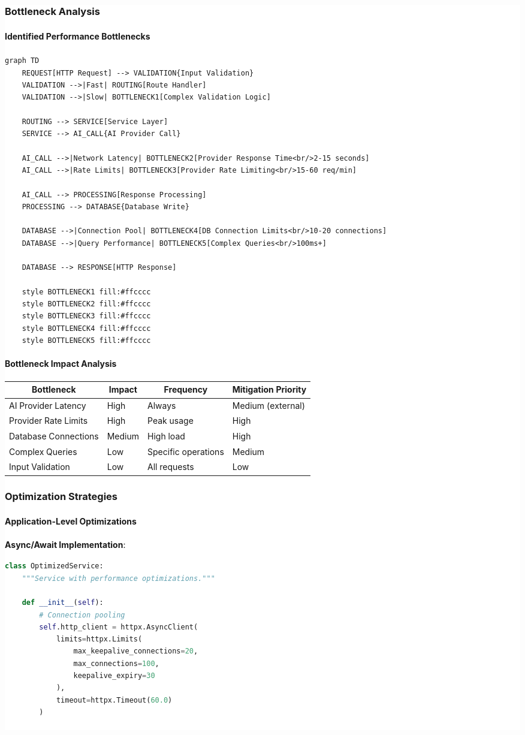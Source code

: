 ### Bottleneck Analysis

#### Identified Performance Bottlenecks

```mermaid
graph TD
    REQUEST[HTTP Request] --> VALIDATION{Input Validation}
    VALIDATION -->|Fast| ROUTING[Route Handler]
    VALIDATION -->|Slow| BOTTLENECK1[Complex Validation Logic]
    
    ROUTING --> SERVICE[Service Layer]
    SERVICE --> AI_CALL{AI Provider Call}
    
    AI_CALL -->|Network Latency| BOTTLENECK2[Provider Response Time<br/>2-15 seconds]
    AI_CALL -->|Rate Limits| BOTTLENECK3[Provider Rate Limiting<br/>15-60 req/min]
    
    AI_CALL --> PROCESSING[Response Processing]
    PROCESSING --> DATABASE{Database Write}
    
    DATABASE -->|Connection Pool| BOTTLENECK4[DB Connection Limits<br/>10-20 connections]
    DATABASE -->|Query Performance| BOTTLENECK5[Complex Queries<br/>100ms+]
    
    DATABASE --> RESPONSE[HTTP Response]
    
    style BOTTLENECK1 fill:#ffcccc
    style BOTTLENECK2 fill:#ffcccc
    style BOTTLENECK3 fill:#ffcccc
    style BOTTLENECK4 fill:#ffcccc
    style BOTTLENECK5 fill:#ffcccc
```

#### Bottleneck Impact Analysis

| Bottleneck | Impact | Frequency | Mitigation Priority |
|------------|--------|-----------|-------------------|
| AI Provider Latency | High | Always | Medium (external) |
| Provider Rate Limits | High | Peak usage | High |
| Database Connections | Medium | High load | High |
| Complex Queries | Low | Specific operations | Medium |
| Input Validation | Low | All requests | Low |

### Optimization Strategies

#### Application-Level Optimizations

**Async/Await Implementation**:
```python
class OptimizedService:
    """Service with performance optimizations."""
    
    def __init__(self):
        # Connection pooling
        self.http_client = httpx.AsyncClient(
            limits=httpx.Limits(
                max_keepalive_connections=20,
                max_connections=100,
                keepalive_expiry=30
            ),
            timeout=httpx.Timeout(60.0)
        )
        
```